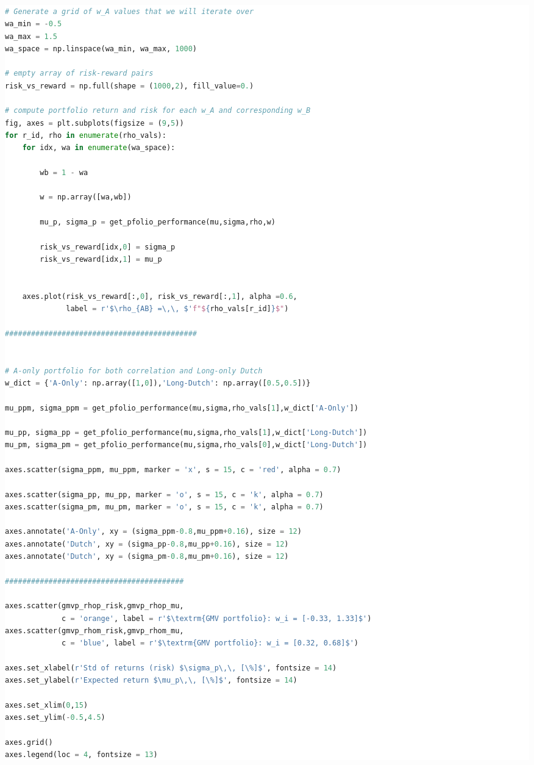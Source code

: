```python
# Generate a grid of w_A values that we will iterate over
wa_min = -0.5
wa_max = 1.5
wa_space = np.linspace(wa_min, wa_max, 1000)

# empty array of risk-reward pairs
risk_vs_reward = np.full(shape = (1000,2), fill_value=0.)

# compute portfolio return and risk for each w_A and corresponding w_B
fig, axes = plt.subplots(figsize = (9,5))
for r_id, rho in enumerate(rho_vals):
    for idx, wa in enumerate(wa_space): 
    
        wb = 1 - wa 
    
        w = np.array([wa,wb])
    
        mu_p, sigma_p = get_pfolio_performance(mu,sigma,rho,w)
    
        risk_vs_reward[idx,0] = sigma_p
        risk_vs_reward[idx,1] = mu_p
    

    axes.plot(risk_vs_reward[:,0], risk_vs_reward[:,1], alpha =0.6,
              label = r'$\rho_{AB} =\,\, $'f"${rho_vals[r_id]}$")
    
############################################


# A-only portfolio for both correlation and Long-only Dutch
w_dict = {'A-Only': np.array([1,0]),'Long-Dutch': np.array([0.5,0.5])}
    
mu_ppm, sigma_ppm = get_pfolio_performance(mu,sigma,rho_vals[1],w_dict['A-Only'])

mu_pp, sigma_pp = get_pfolio_performance(mu,sigma,rho_vals[1],w_dict['Long-Dutch'])
mu_pm, sigma_pm = get_pfolio_performance(mu,sigma,rho_vals[0],w_dict['Long-Dutch'])

axes.scatter(sigma_ppm, mu_ppm, marker = 'x', s = 15, c = 'red', alpha = 0.7)

axes.scatter(sigma_pp, mu_pp, marker = 'o', s = 15, c = 'k', alpha = 0.7)
axes.scatter(sigma_pm, mu_pm, marker = 'o', s = 15, c = 'k', alpha = 0.7)

axes.annotate('A-Only', xy = (sigma_ppm-0.8,mu_ppm+0.16), size = 12)
axes.annotate('Dutch', xy = (sigma_pp-0.8,mu_pp+0.16), size = 12)
axes.annotate('Dutch', xy = (sigma_pm-0.8,mu_pm+0.16), size = 12)

#########################################

axes.scatter(gmvp_rhop_risk,gmvp_rhop_mu,
             c = 'orange', label = r'$\textrm{GMV portfolio}: w_i = [-0.33, 1.33]$')
axes.scatter(gmvp_rhom_risk,gmvp_rhom_mu,
             c = 'blue', label = r'$\textrm{GMV portfolio}: w_i = [0.32, 0.68]$')

axes.set_xlabel(r'Std of returns (risk) $\sigma_p\,\, [\%]$', fontsize = 14)
axes.set_ylabel(r'Expected return $\mu_p\,\, [\%]$', fontsize = 14)

axes.set_xlim(0,15)
axes.set_ylim(-0.5,4.5)

axes.grid()
axes.legend(loc = 4, fontsize = 13)
```